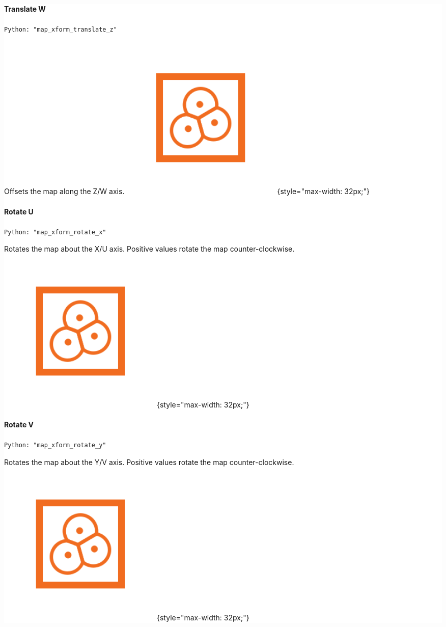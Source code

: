 
#### Translate W
`Python: "map_xform_translate_z"`

Offsets the map along the Z/W axis.![Icon](map_cellular_swatch.png "Icon"){style="max-width: 32px;"}


#### Rotate U
`Python: "map_xform_rotate_x"`

Rotates the map about the X/U axis. Positive values rotate the map counter-clockwise.![Icon](map_cellular_swatch.png "Icon"){style="max-width: 32px;"}


#### Rotate V
`Python: "map_xform_rotate_y"`

Rotates the map about the Y/V axis. Positive values rotate the map counter-clockwise.![Icon](map_cellular_swatch.png "Icon"){style="max-width: 32px;"}
